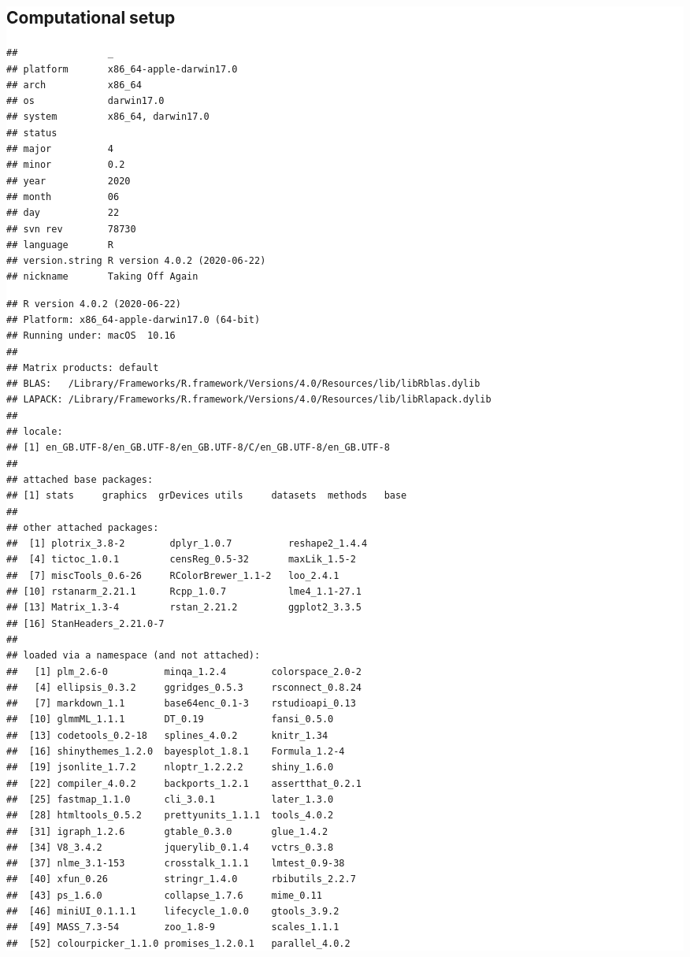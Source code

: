 

## Computational setup


```
##                _                           
## platform       x86_64-apple-darwin17.0     
## arch           x86_64                      
## os             darwin17.0                  
## system         x86_64, darwin17.0          
## status                                     
## major          4                           
## minor          0.2                         
## year           2020                        
## month          06                          
## day            22                          
## svn rev        78730                       
## language       R                           
## version.string R version 4.0.2 (2020-06-22)
## nickname       Taking Off Again
```

```
## R version 4.0.2 (2020-06-22)
## Platform: x86_64-apple-darwin17.0 (64-bit)
## Running under: macOS  10.16
## 
## Matrix products: default
## BLAS:   /Library/Frameworks/R.framework/Versions/4.0/Resources/lib/libRblas.dylib
## LAPACK: /Library/Frameworks/R.framework/Versions/4.0/Resources/lib/libRlapack.dylib
## 
## locale:
## [1] en_GB.UTF-8/en_GB.UTF-8/en_GB.UTF-8/C/en_GB.UTF-8/en_GB.UTF-8
## 
## attached base packages:
## [1] stats     graphics  grDevices utils     datasets  methods   base     
## 
## other attached packages:
##  [1] plotrix_3.8-2        dplyr_1.0.7          reshape2_1.4.4      
##  [4] tictoc_1.0.1         censReg_0.5-32       maxLik_1.5-2        
##  [7] miscTools_0.6-26     RColorBrewer_1.1-2   loo_2.4.1           
## [10] rstanarm_2.21.1      Rcpp_1.0.7           lme4_1.1-27.1       
## [13] Matrix_1.3-4         rstan_2.21.2         ggplot2_3.3.5       
## [16] StanHeaders_2.21.0-7
## 
## loaded via a namespace (and not attached):
##   [1] plm_2.6-0          minqa_1.2.4        colorspace_2.0-2  
##   [4] ellipsis_0.3.2     ggridges_0.5.3     rsconnect_0.8.24  
##   [7] markdown_1.1       base64enc_0.1-3    rstudioapi_0.13   
##  [10] glmmML_1.1.1       DT_0.19            fansi_0.5.0       
##  [13] codetools_0.2-18   splines_4.0.2      knitr_1.34        
##  [16] shinythemes_1.2.0  bayesplot_1.8.1    Formula_1.2-4     
##  [19] jsonlite_1.7.2     nloptr_1.2.2.2     shiny_1.6.0       
##  [22] compiler_4.0.2     backports_1.2.1    assertthat_0.2.1  
##  [25] fastmap_1.1.0      cli_3.0.1          later_1.3.0       
##  [28] htmltools_0.5.2    prettyunits_1.1.1  tools_4.0.2       
##  [31] igraph_1.2.6       gtable_0.3.0       glue_1.4.2        
##  [34] V8_3.4.2           jquerylib_0.1.4    vctrs_0.3.8       
##  [37] nlme_3.1-153       crosstalk_1.1.1    lmtest_0.9-38     
##  [40] xfun_0.26          stringr_1.4.0      rbibutils_2.2.7   
##  [43] ps_1.6.0           collapse_1.7.6     mime_0.11         
##  [46] miniUI_0.1.1.1     lifecycle_1.0.0    gtools_3.9.2      
##  [49] MASS_7.3-54        zoo_1.8-9          scales_1.1.1      
##  [52] colourpicker_1.1.0 promises_1.2.0.1   parallel_4.0.2    
```